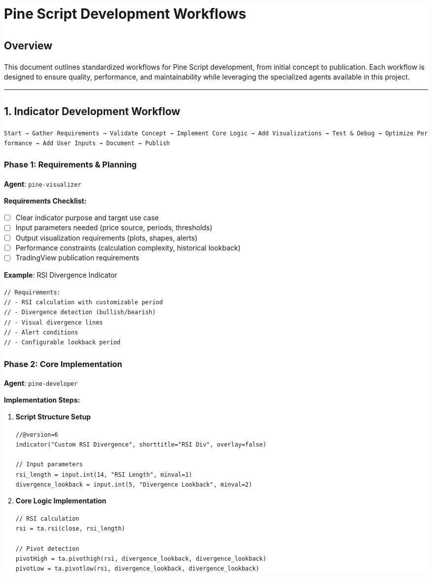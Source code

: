 # Pine Script Development Workflows

## Overview

This document outlines standardized workflows for Pine Script development, from initial concept to publication. Each workflow is designed to ensure quality, performance, and maintainability while leveraging the specialized agents available in this project.

---

## 1. Indicator Development Workflow

```
Start → Gather Requirements → Validate Concept → Implement Core Logic → Add Visualizations → Test & Debug → Optimize Performance → Add User Inputs → Document → Publish
```

### Phase 1: Requirements & Planning
**Agent**: `pine-visualizer`

**Requirements Checklist:**
- [ ] Clear indicator purpose and target use case
- [ ] Input parameters needed (price source, periods, thresholds)
- [ ] Output visualization requirements (plots, shapes, alerts)
- [ ] Performance constraints (calculation complexity, historical lookback)
- [ ] TradingView publication requirements

**Example**: RSI Divergence Indicator
```pinescript
// Requirements:
// - RSI calculation with customizable period
// - Divergence detection (bullish/bearish)
// - Visual divergence lines
// - Alert conditions
// - Configurable lookback period
```

### Phase 2: Core Implementation
**Agent**: `pine-developer`

**Implementation Steps:**
1. **Script Structure Setup**
   ```pinescript
   //@version=6
   indicator("Custom RSI Divergence", shorttitle="RSI Div", overlay=false)
   
   // Input parameters
   rsi_length = input.int(14, "RSI Length", minval=1)
   divergence_lookback = input.int(5, "Divergence Lookback", minval=2)
   ```

2. **Core Logic Implementation**
   ```pinescript
   // RSI calculation
   rsi = ta.rsi(close, rsi_length)
   
   // Pivot detection
   pivotHigh = ta.pivothigh(rsi, divergence_lookback, divergence_lookback)
   pivotLow = ta.pivotlow(rsi, divergence_lookback, divergence_lookback)
   ```
